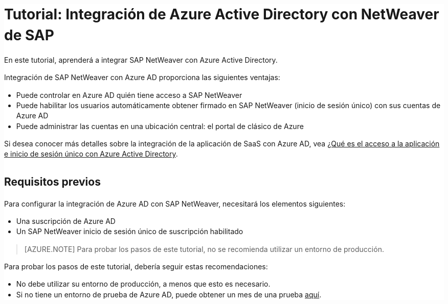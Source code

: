 <properties
    pageTitle="Tutorial: Integración de Azure Active Directory con SAP NetWeaver | Microsoft Azure"
    description="Obtenga información sobre cómo configurar el inicio de sesión único entre Azure Active Directory y SAP NetWeaver."
    services="active-directory"
    documentationCenter=""
    authors="jeevansd"
    manager="femila"
    editor=""/>

<tags
    ms.service="active-directory"
    ms.workload="identity"
    ms.tgt_pltfrm="na"
    ms.devlang="na"
    ms.topic="article"
    ms.date="09/02/2016"
    ms.author="jeedes"/>


# <a name="tutorial-azure-active-directory-integration-with-sap-netweaver"></a>Tutorial: Integración de Azure Active Directory con NetWeaver de SAP

En este tutorial, aprenderá a integrar SAP NetWeaver con Azure Active Directory.

Integración de SAP NetWeaver con Azure AD proporciona las siguientes ventajas:

- Puede controlar en Azure AD quién tiene acceso a SAP NetWeaver
- Puede habilitar los usuarios automáticamente obtener firmado en SAP NetWeaver (inicio de sesión único) con sus cuentas de Azure AD
- Puede administrar las cuentas en una ubicación central: el portal de clásico de Azure

Si desea conocer más detalles sobre la integración de la aplicación de SaaS con Azure AD, vea [¿Qué es el acceso a la aplicación e inicio de sesión único con Azure Active Directory](active-directory-appssoaccess-whatis.md).

## <a name="prerequisites"></a>Requisitos previos

Para configurar la integración de Azure AD con SAP NetWeaver, necesitará los elementos siguientes:

- Una suscripción de Azure AD
- Un SAP NetWeaver inicio de sesión único de suscripción habilitado


> [AZURE.NOTE] Para probar los pasos de este tutorial, no se recomienda utilizar un entorno de producción.


Para probar los pasos de este tutorial, debería seguir estas recomendaciones:

- No debe utilizar su entorno de producción, a menos que esto es necesario.
- Si no tiene un entorno de prueba de Azure AD, puede obtener un mes de una prueba [aquí](https://azure.microsoft.com/pricing/free-trial/).



[1]: ./media/active-directory-saas-sap-netweaver-tutorial/tutorial_general_01.png
[2]: ./media/active-directory-saas-sap-netweaver-tutorial/tutorial_general_02.png
[3]: ./media/active-directory-saas-sap-netweaver-tutorial/tutorial_general_03.png
[4]: ./media/active-directory-saas-sap-netweaver-tutorial/tutorial_general_04.png
[6]: ./media/active-directory-saas-sap-netweaver-tutorial/tutorial_general_05.png
[10]: ./media/active-directory-saas-sap-netweaver-tutorial/tutorial_general_06.png
[11]: ./media/active-directory-saas-sap-netweaver-tutorial/tutorial_general_07.png
[20]: ./media/active-directory-saas-sap-netweaver-tutorial/tutorial_general_100.png
[200]: ./media/active-directory-saas-sap-netweaver-tutorial/tutorial_general_200.png
[201]: ./media/active-directory-saas-sap-netweaver-tutorial/tutorial_general_201.png
[203]: ./media/active-directory-saas-sap-netweaver-tutorial/tutorial_general_203.png
[204]: ./media/active-directory-saas-sap-netweaver-tutorial/tutorial_general_204.png
[205]: ./media/active-directory-saas-sap-netweaver-tutorial/tutorial_general_205.png